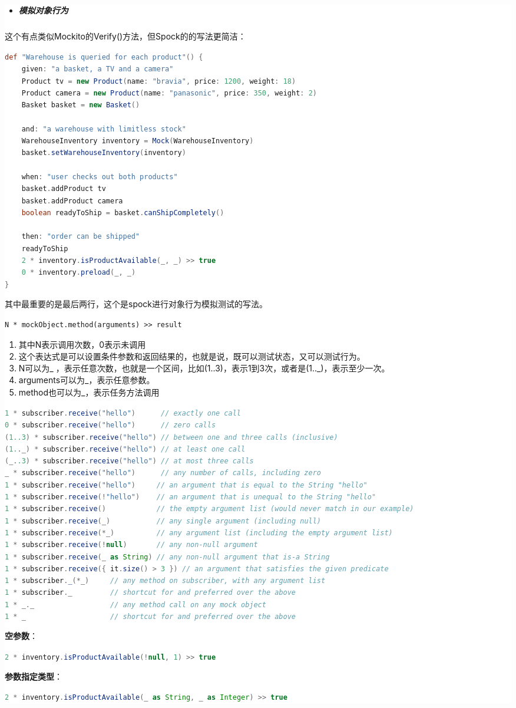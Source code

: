 - ##### 模拟对象行为
这个有点类似Mockito的Verify()方法，但Spock的的写法更简洁：

```groovy
def "Warehouse is queried for each product"() {
    given: "a basket, a TV and a camera"
    Product tv = new Product(name: "bravia", price: 1200, weight: 18)
    Product camera = new Product(name: "panasonic", price: 350, weight: 2)
    Basket basket = new Basket()

    and: "a warehouse with limitless stock"
    WarehouseInventory inventory = Mock(WarehouseInventory)
    basket.setWarehouseInventory(inventory)

    when: "user checks out both products"
    basket.addProduct tv
    basket.addProduct camera
    boolean readyToShip = basket.canShipCompletely()

    then: "order can be shipped"
    readyToShip
    2 * inventory.isProductAvailable(_, _) >> true
    0 * inventory.preload(_, _)
}
```
其中最重要的是最后两行，这个是spock进行对象行为模拟测试的写法。
```
N * mockObject.method(arguments) >> result
```
1. 其中N表示调用次数，0表示未调用
2. 这个表达式是可以设置条件参数和返回结果的，也就是说，既可以测试状态，又可以测试行为。
3. N可以为_ ，表示任意次数，也就是一个区间，比如(1..3)，表示1到3次，或者是(1.._)，表示至少一次。
4. arguments可以为_，表示任意参数。
5. method也可以为_，表示任务方法调用

```groovy
1 * subscriber.receive("hello")      // exactly one call
0 * subscriber.receive("hello")      // zero calls
(1..3) * subscriber.receive("hello") // between one and three calls (inclusive)
(1.._) * subscriber.receive("hello") // at least one call
(_..3) * subscriber.receive("hello") // at most three calls
_ * subscriber.receive("hello")      // any number of calls, including zero
1 * subscriber.receive("hello")     // an argument that is equal to the String "hello"
1 * subscriber.receive(!"hello")    // an argument that is unequal to the String "hello"
1 * subscriber.receive()            // the empty argument list (would never match in our example)
1 * subscriber.receive(_)           // any single argument (including null)
1 * subscriber.receive(*_)          // any argument list (including the empty argument list)
1 * subscriber.receive(!null)       // any non-null argument
1 * subscriber.receive(_ as String) // any non-null argument that is-a String
1 * subscriber.receive({ it.size() > 3 }) // an argument that satisfies the given predicate 
1 * subscriber._(*_)     // any method on subscriber, with any argument list
1 * subscriber._         // shortcut for and preferred over the above
1 * _._                  // any method call on any mock object
1 * _                    // shortcut for and preferred over the above
```
**空参数**：
```groovy
2 * inventory.isProductAvailable(!null, 1) >> true
```
**参数指定类型**：
```groovy
2 * inventory.isProductAvailable(_ as String, _ as Integer) >> true
```
